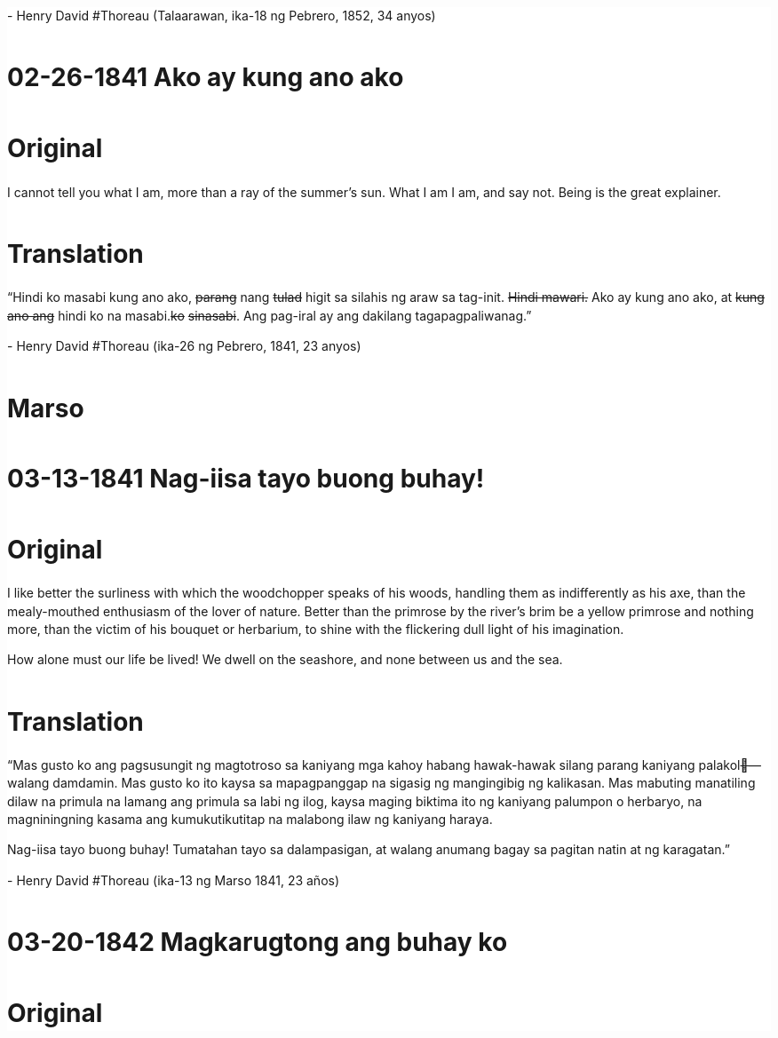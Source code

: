 \- Henry David #Thoreau (Talaarawan, ika-18 ng Pebrero, 1852, 34 anyos)

# 02-26-1841 Ako ay kung ano ako

# Original

I cannot tell you what I am, more than a ray of the summer’s sun. What I am I am, and say not. Being is the great explainer.

# Translation

“Hindi ko masabi kung ano ako, ~~parang~~ nang ~~tulad~~ higit sa silahis ng araw sa tag-init. ~~Hindi mawari.~~ Ako ay kung ano ako, at ~~kung ano ang~~ hindi ko na masabi.~~ko~~ ~~sinasabi~~. Ang pag-iral ay ang dakilang tagapagpaliwanag.”

\- Henry David #Thoreau (ika-26 ng Pebrero, 1841, 23 anyos)

# Marso

# 03-13-1841 Nag-iisa tayo buong buhay!

# Original

I like better the surliness with which the woodchopper speaks of his woods, handling them as indifferently as his axe, than the mealy-mouthed enthusiasm of the lover of nature. Better than the primrose by the river’s brim be a yellow primrose and nothing more, than the victim of his bouquet or herbarium, to shine with the flickering dull light of his imagination.

How alone must our life be lived! We dwell on the seashore, and none between us and the sea.

# Translation

“Mas gusto ko ang pagsusungit ng magtotroso sa kaniyang mga kahoy habang hawak-hawak silang parang kaniyang palakol~~—~~walang damdamin. Mas gusto ko ito kaysa sa mapagpanggap na sigasig ng mangingibig ng kalikasan. Mas mabuting manatiling dilaw na primula na lamang ang primula sa labi ng ilog, kaysa maging biktima ito ng kaniyang palumpon o herbaryo, na magniningning kasama ang kumukutikutitap na malabong ilaw ng kaniyang haraya.

Nag-iisa tayo buong buhay! Tumatahan tayo sa dalampasigan, at walang anumang bagay sa pagitan natin at ng karagatan.”

\- Henry David #Thoreau (ika-13 ng Marso 1841, 23 años)

# 03-20-1842 Magkarugtong ang buhay ko #

# Original
